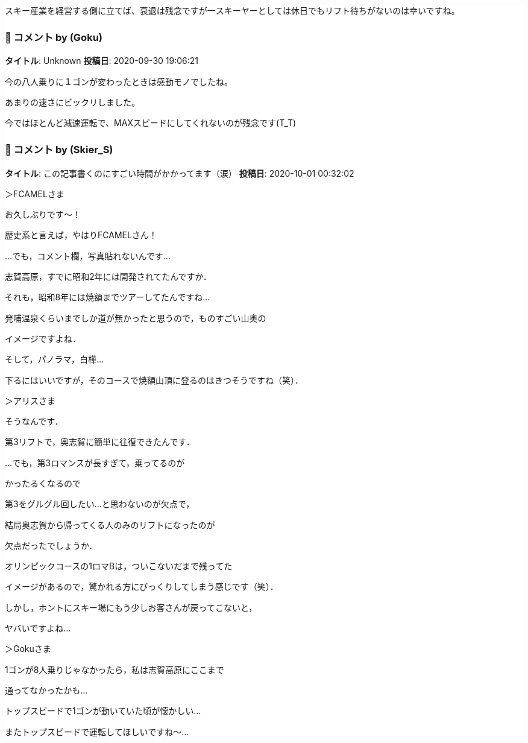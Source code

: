 スキー産業を経営する側に立てば、衰退は残念ですが一スキーヤーとしては休日でもリフト待ちがないのは幸いですね。

### 💬 コメント by (Goku)
**タイトル**: Unknown
**投稿日**: 2020-09-30 19:06:21

今の八人乗りに１ゴンが変わったときは感動モノでしたね。

あまりの速さにビックリしました。

今ではほとんど減速運転で、MAXスピードにしてくれないのが残念です(T_T)

### 💬 コメント by (Skier_S)
**タイトル**: この記事書くのにすごい時間がかかってます（涙）
**投稿日**: 2020-10-01 00:32:02

＞FCAMELさま

お久しぶりです～！

歴史系と言えば，やはりFCAMELさん！

…でも，コメント欄，写真貼れないんです…

志賀高原，すでに昭和2年には開発されてたんですか．

それも，昭和8年には焼額までツアーしてたんですね…

発哺温泉くらいまでしか道が無かったと思うので，ものすごい山奥の

イメージですよね．

そして，パノラマ，白樺…

下るにはいいですが，そのコースで焼額山頂に登るのはきつそうですね（笑）．



＞アリスさま

そうなんです．

第3リフトで，奥志賀に簡単に往復できたんです．

…でも，第3ロマンスが長すぎて，乗ってるのが

かったるくなるので

第3をグルグル回したい…と思わないのが欠点で，

結局奥志賀から帰ってくる人のみのリフトになったのが

欠点だったでしょうか．

オリンピックコースの1ロマBは，ついこないだまで残ってた

イメージがあるので，驚かれる方にびっくりしてしまう感じです（笑）．

しかし，ホントにスキー場にもう少しお客さんが戻ってこないと，

ヤバいですよね…



＞Gokuさま

1ゴンが8人乗りじゃなかったら，私は志賀高原にここまで

通ってなかったかも…



トップスピードで1ゴンが動いていた頃が懐かしい…

またトップスピードで運転してほしいですね～…

